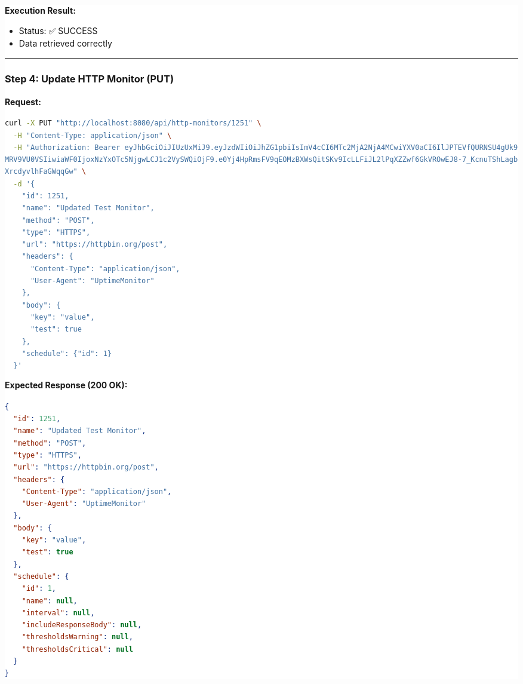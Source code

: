 **Execution Result:**
- Status: ✅ SUCCESS
- Data retrieved correctly

---

### Step 4: Update HTTP Monitor (PUT)

**Request:**
```bash
curl -X PUT "http://localhost:8080/api/http-monitors/1251" \
  -H "Content-Type: application/json" \
  -H "Authorization: Bearer eyJhbGciOiJIUzUxMiJ9.eyJzdWIiOiJhZG1pbiIsImV4cCI6MTc2MjA2NjA4MCwiYXV0aCI6IlJPTEVfQURNSU4gUk9MRV9VU0VSIiwiaWF0IjoxNzYxOTc5NjgwLCJ1c2VySWQiOjF9.e0Yj4HpRmsFV9qEOMzBXWsQitSKv9IcLLFiJL2lPqXZZwf6GkVROwEJ8-7_KcnuTShLagbXrcdyvlhFaGWqqGw" \
  -d '{
    "id": 1251,
    "name": "Updated Test Monitor",
    "method": "POST",
    "type": "HTTPS",
    "url": "https://httpbin.org/post",
    "headers": {
      "Content-Type": "application/json",
      "User-Agent": "UptimeMonitor"
    },
    "body": {
      "key": "value",
      "test": true
    },
    "schedule": {"id": 1}
  }'
```

**Expected Response (200 OK):**
```json
{
  "id": 1251,
  "name": "Updated Test Monitor",
  "method": "POST",
  "type": "HTTPS",
  "url": "https://httpbin.org/post",
  "headers": {
    "Content-Type": "application/json",
    "User-Agent": "UptimeMonitor"
  },
  "body": {
    "key": "value",
    "test": true
  },
  "schedule": {
    "id": 1,
    "name": null,
    "interval": null,
    "includeResponseBody": null,
    "thresholdsWarning": null,
    "thresholdsCritical": null
  }
}
```
